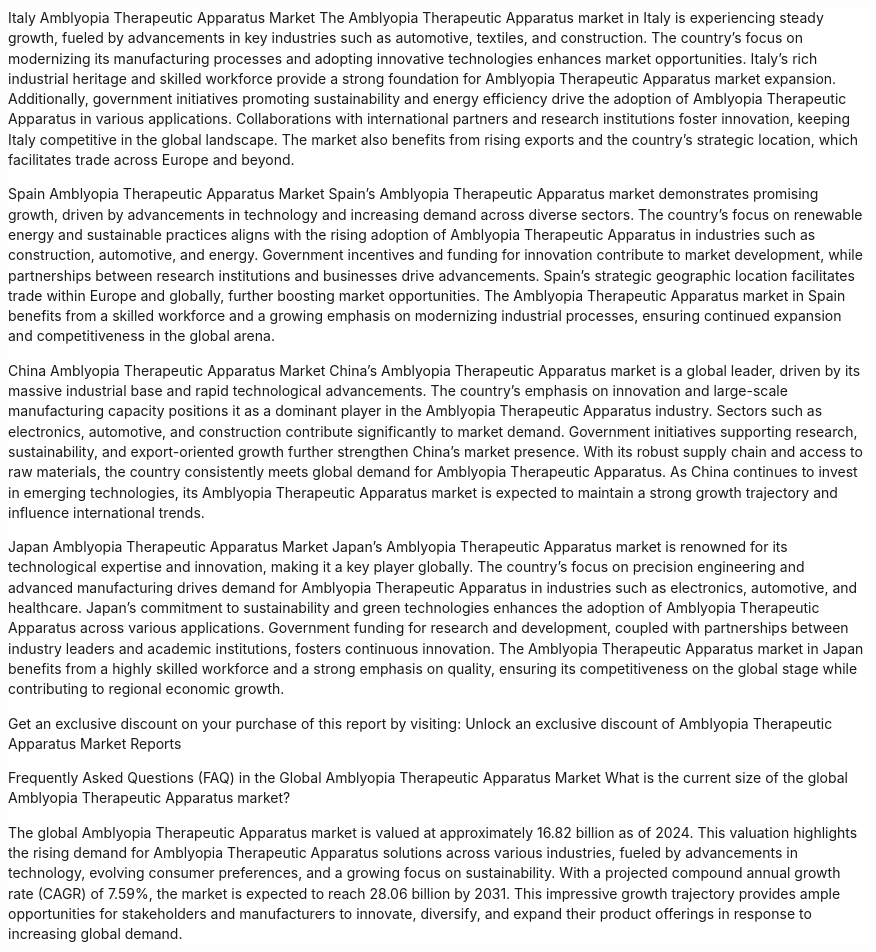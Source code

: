 Italy Amblyopia Therapeutic Apparatus Market
The Amblyopia Therapeutic Apparatus market in Italy is experiencing steady growth, fueled by advancements in key industries such as automotive, textiles, and construction. The country’s focus on modernizing its manufacturing processes and adopting innovative technologies enhances market opportunities. Italy’s rich industrial heritage and skilled workforce provide a strong foundation for Amblyopia Therapeutic Apparatus market expansion. Additionally, government initiatives promoting sustainability and energy efficiency drive the adoption of Amblyopia Therapeutic Apparatus in various applications. Collaborations with international partners and research institutions foster innovation, keeping Italy competitive in the global landscape. The market also benefits from rising exports and the country’s strategic location, which facilitates trade across Europe and beyond.

Spain Amblyopia Therapeutic Apparatus Market
Spain’s Amblyopia Therapeutic Apparatus market demonstrates promising growth, driven by advancements in technology and increasing demand across diverse sectors. The country’s focus on renewable energy and sustainable practices aligns with the rising adoption of Amblyopia Therapeutic Apparatus in industries such as construction, automotive, and energy. Government incentives and funding for innovation contribute to market development, while partnerships between research institutions and businesses drive advancements. Spain’s strategic geographic location facilitates trade within Europe and globally, further boosting market opportunities. The Amblyopia Therapeutic Apparatus market in Spain benefits from a skilled workforce and a growing emphasis on modernizing industrial processes, ensuring continued expansion and competitiveness in the global arena.

China Amblyopia Therapeutic Apparatus Market
China’s Amblyopia Therapeutic Apparatus market is a global leader, driven by its massive industrial base and rapid technological advancements. The country’s emphasis on innovation and large-scale manufacturing capacity positions it as a dominant player in the Amblyopia Therapeutic Apparatus industry. Sectors such as electronics, automotive, and construction contribute significantly to market demand. Government initiatives supporting research, sustainability, and export-oriented growth further strengthen China’s market presence. With its robust supply chain and access to raw materials, the country consistently meets global demand for Amblyopia Therapeutic Apparatus. As China continues to invest in emerging technologies, its Amblyopia Therapeutic Apparatus market is expected to maintain a strong growth trajectory and influence international trends.

Japan Amblyopia Therapeutic Apparatus Market
Japan’s Amblyopia Therapeutic Apparatus market is renowned for its technological expertise and innovation, making it a key player globally. The country’s focus on precision engineering and advanced manufacturing drives demand for Amblyopia Therapeutic Apparatus in industries such as electronics, automotive, and healthcare. Japan’s commitment to sustainability and green technologies enhances the adoption of Amblyopia Therapeutic Apparatus across various applications. Government funding for research and development, coupled with partnerships between industry leaders and academic institutions, fosters continuous innovation. The Amblyopia Therapeutic Apparatus market in Japan benefits from a highly skilled workforce and a strong emphasis on quality, ensuring its competitiveness on the global stage while contributing to regional economic growth.

Get an exclusive discount on your purchase of this report by visiting: Unlock an exclusive discount of Amblyopia Therapeutic Apparatus Market Reports 

Frequently Asked Questions (FAQ) in the Global Amblyopia Therapeutic Apparatus Market
What is the current size of the global Amblyopia Therapeutic Apparatus market?

The global Amblyopia Therapeutic Apparatus market is valued at approximately 16.82 billion as of 2024. This valuation highlights the rising demand for Amblyopia Therapeutic Apparatus solutions across various industries, fueled by advancements in technology, evolving consumer preferences, and a growing focus on sustainability. With a projected compound annual growth rate (CAGR) of 7.59%, the market is expected to reach 28.06 billion by 2031. This impressive growth trajectory provides ample opportunities for stakeholders and manufacturers to innovate, diversify, and expand their product offerings in response to increasing global demand.

